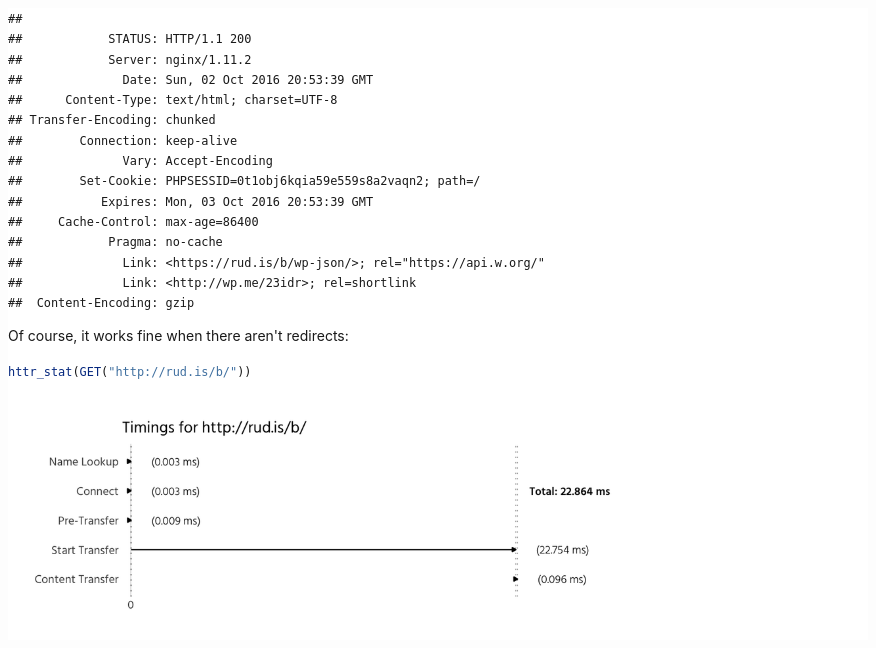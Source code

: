    ## 
    ##            STATUS: HTTP/1.1 200
    ##            Server: nginx/1.11.2
    ##              Date: Sun, 02 Oct 2016 20:53:39 GMT
    ##      Content-Type: text/html; charset=UTF-8
    ## Transfer-Encoding: chunked
    ##        Connection: keep-alive
    ##              Vary: Accept-Encoding
    ##        Set-Cookie: PHPSESSID=0t1obj6kqia59e559s8a2vaqn2; path=/
    ##           Expires: Mon, 03 Oct 2016 20:53:39 GMT
    ##     Cache-Control: max-age=86400
    ##            Pragma: no-cache
    ##              Link: <https://rud.is/b/wp-json/>; rel="https://api.w.org/"
    ##              Link: <http://wp.me/23idr>; rel=shortlink
    ##  Content-Encoding: gzip

Of course, it works fine when there aren't redirects:

``` r
httr_stat(GET("http://rud.is/b/"))
```

<img src="README_files/figure-markdown_github/unnamed-chunk-3-1.png" width="672" />

